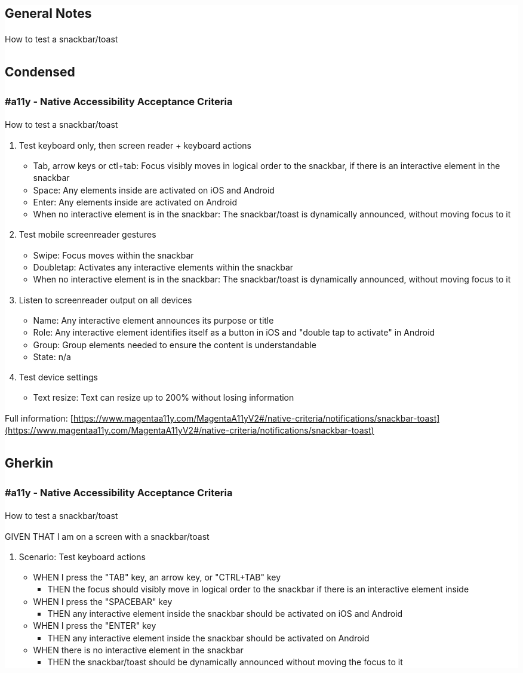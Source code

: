 ## General Notes

How to test a snackbar/toast

## Condensed

### #a11y - Native Accessibility Acceptance Criteria

How to test a snackbar/toast

1. Test keyboard only, then screen reader + keyboard actions

   - Tab, arrow keys or ctl+tab: Focus visibly moves in logical order to the snackbar, if there is an interactive element in the snackbar
   - Space: Any elements inside are activated on iOS and Android
   - Enter: Any elements inside are activated on Android
   - When no interactive element is in the snackbar: The snackbar/toast is dynamically announced, without moving focus to it

2. Test mobile screenreader gestures

   - Swipe: Focus moves within the snackbar
   - Doubletap: Activates any interactive elements within the snackbar
   - When no interactive element is in the snackbar: The snackbar/toast is dynamically announced, without moving focus to it

3. Listen to screenreader output on all devices

   - Name: Any interactive element announces its purpose or title
   - Role: Any interactive element identifies itself as a button in iOS and "double tap to activate" in Android
   - Group: Group elements needed to ensure the content is understandable
   - State: n/a

4. Test device settings

   - Text resize: Text can resize up to 200% without losing information

Full information: [https://www.magentaa11y.com/MagentaA11yV2#/native-criteria/notifications/snackbar-toast](https://www.magentaa11y.com/MagentaA11yV2#/native-criteria/notifications/snackbar-toast)

## Gherkin

### #a11y - Native Accessibility Acceptance Criteria

How to test a snackbar/toast

GIVEN THAT I am on a screen with a snackbar/toast

1. Scenario: Test keyboard actions

   - WHEN I press the "TAB" key, an arrow key, or "CTRL+TAB" key 
      - THEN the focus should visibly move in logical order to the snackbar if there is an interactive element inside 
   - WHEN I press the "SPACEBAR" key 
      - THEN any interactive element inside the snackbar should be activated on iOS and Android 
   - WHEN I press the "ENTER" key 
      - THEN any interactive element inside the snackbar should be activated on Android 
   - WHEN there is no interactive element in the snackbar 
      - THEN the snackbar/toast should be dynamically announced without moving the focus to it 
